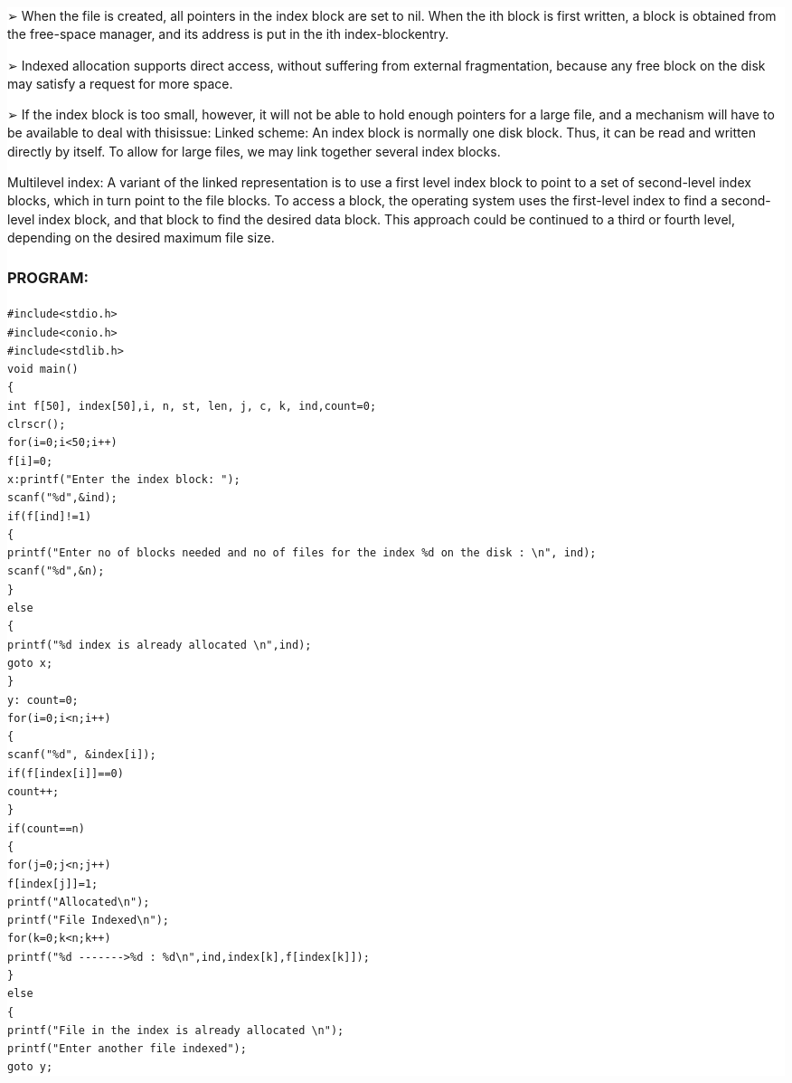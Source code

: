➢ When the file is created, all pointers in the index block are set to nil. When the ith
block is first written, a block is obtained from the free-space manager, and its address
is put in the ith index-blockentry.

➢ Indexed allocation supports direct access, without suffering from external
fragmentation, because any free block on the disk may satisfy a request for more
space.

➢ If the index block is too small, however, it will not be able to hold enough pointers
for a large file, and a mechanism will have to be available to deal with thisissue:
Linked scheme: An index block is normally one disk block. Thus, it can be read and
written directly by itself. To allow for large files, we may link together several
index blocks.

Multilevel index: A variant of the linked representation is to use a first level index
block to point to a set of second-level index blocks, which in turn point to the file
blocks. To access a block, the operating system uses the first-level index to find
a second-level index block, and that block to find the desired data block. This
approach could be continued to a third or fourth level, depending on the desired
maximum file size.

### PROGRAM:
```
#include<stdio.h>
#include<conio.h>
#include<stdlib.h>
void main()
{
int f[50], index[50],i, n, st, len, j, c, k, ind,count=0;
clrscr();
for(i=0;i<50;i++)
f[i]=0;
x:printf("Enter the index block: ");
scanf("%d",&ind);
if(f[ind]!=1)
{
printf("Enter no of blocks needed and no of files for the index %d on the disk : \n", ind);
scanf("%d",&n);
}
else
{
printf("%d index is already allocated \n",ind);
goto x;
}
y: count=0;
for(i=0;i<n;i++)
{
scanf("%d", &index[i]);
if(f[index[i]]==0)
count++;
}
if(count==n)
{
for(j=0;j<n;j++)
f[index[j]]=1;
printf("Allocated\n");
printf("File Indexed\n");
for(k=0;k<n;k++)
printf("%d ------->%d : %d\n",ind,index[k],f[index[k]]);
}
else
{
printf("File in the index is already allocated \n");
printf("Enter another file indexed");
goto y;
```